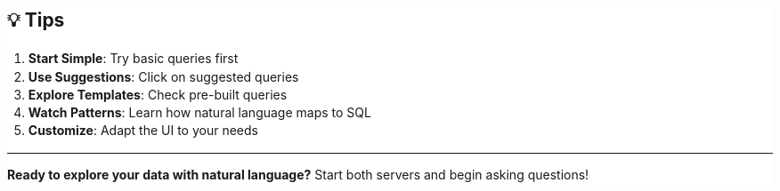 ## 💡 Tips

1. **Start Simple**: Try basic queries first
2. **Use Suggestions**: Click on suggested queries
3. **Explore Templates**: Check pre-built queries
4. **Watch Patterns**: Learn how natural language maps to SQL
5. **Customize**: Adapt the UI to your needs

---

**Ready to explore your data with natural language?** Start both servers and begin asking questions!